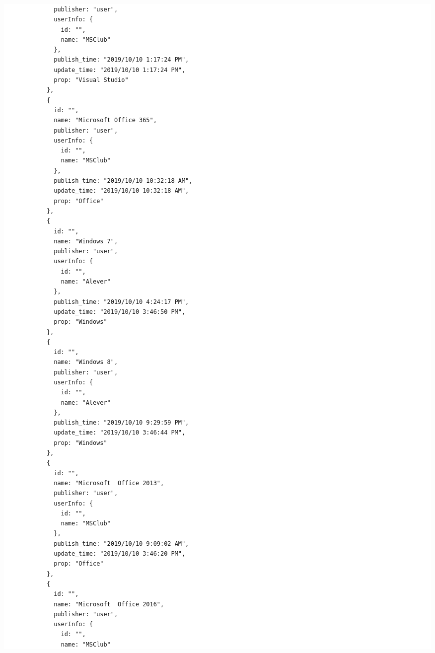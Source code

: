                   publisher: "user",
                  userInfo: {
                    id: "",
                    name: "MSClub"
                  },
                  publish_time: "2019/10/10 1:17:24 PM",
                  update_time: "2019/10/10 1:17:24 PM",
                  prop: "Visual Studio"
                },
                {
                  id: "",
                  name: "Microsoft Office 365",
                  publisher: "user",
                  userInfo: {
                    id: "",
                    name: "MSClub"
                  },
                  publish_time: "2019/10/10 10:32:18 AM",
                  update_time: "2019/10/10 10:32:18 AM",
                  prop: "Office"
                },
                {
                  id: "",
                  name: "Windows 7",
                  publisher: "user",
                  userInfo: {
                    id: "",
                    name: "Alever"
                  },
                  publish_time: "2019/10/10 4:24:17 PM",
                  update_time: "2019/10/10 3:46:50 PM",
                  prop: "Windows"
                },
                {
                  id: "",
                  name: "Windows 8",
                  publisher: "user",
                  userInfo: {
                    id: "",
                    name: "Alever"
                  },
                  publish_time: "2019/10/10 9:29:59 PM",
                  update_time: "2019/10/10 3:46:44 PM",
                  prop: "Windows"
                },
                {
                  id: "",
                  name: "Microsoft  Office 2013",
                  publisher: "user",
                  userInfo: {
                    id: "",
                    name: "MSClub"
                  },
                  publish_time: "2019/10/10 9:09:02 AM",
                  update_time: "2019/10/10 3:46:20 PM",
                  prop: "Office"
                },
                {
                  id: "",
                  name: "Microsoft  Office 2016",
                  publisher: "user",
                  userInfo: {
                    id: "",
                    name: "MSClub"
